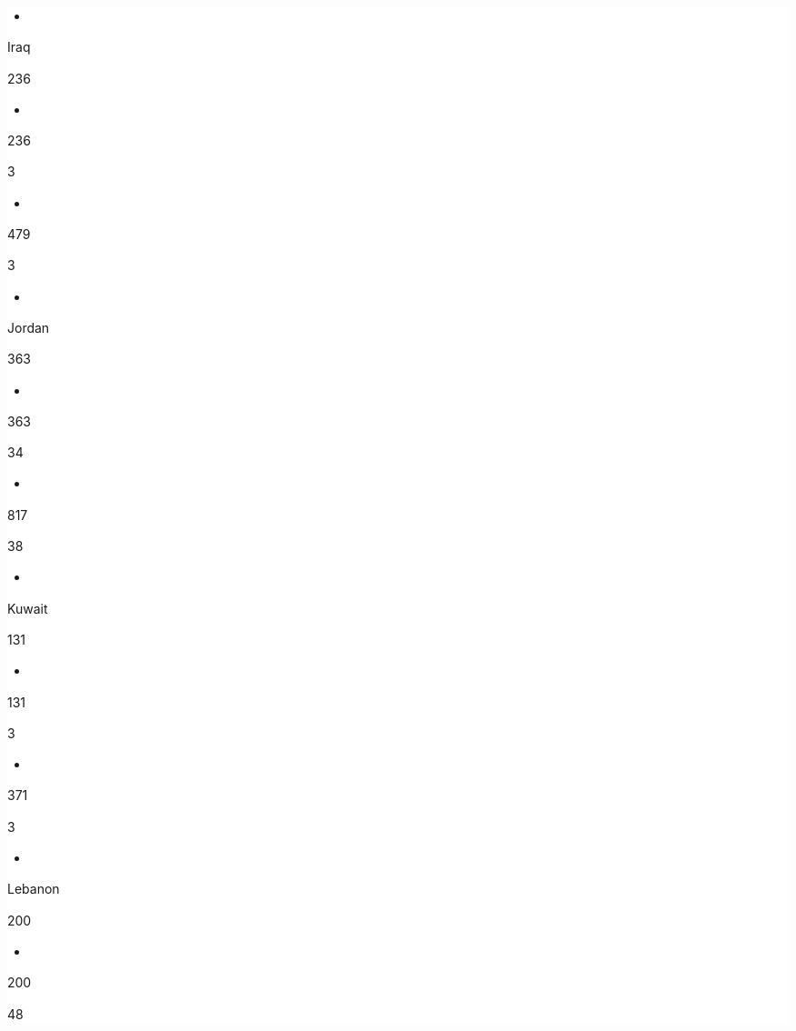 -
 
Iraq
 
236
 
-
 
236
 
3
 
-
 
479
 
3
 
-
 
Jordan
 
363
 
-
 
363
 
34
 
-
 
817
 
38
 
-
 
Kuwait
 
131
 
-
 
131
 
3
 
-
 
371
 
3
 
-
 
Lebanon
 
200
 
-
 
200
 
48
 
